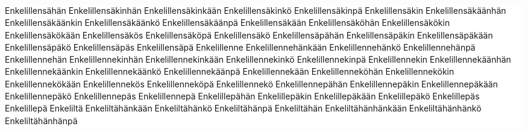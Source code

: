Enkelillensähän
Enkelillensäkinhän
Enkelillensäkinkään
Enkelillensäkinkö
Enkelillensäkinpä
Enkelillensäkin
Enkelillensäkäänhän
Enkelillensäkäänkin
Enkelillensäkäänkö
Enkelillensäkäänpä
Enkelillensäkään
Enkelillensäköhän
Enkelillensäkökin
Enkelillensäkökään
Enkelillensäkös
Enkelillensäköpä
Enkelillensäkö
Enkelillensäpähän
Enkelillensäpäkin
Enkelillensäpäkään
Enkelillensäpäkö
Enkelillensäpäs
Enkelillensäpä
Enkelillenne
Enkelillennehänkään
Enkelillennehänkö
Enkelillennehänpä
Enkelillennehän
Enkelillennekinhän
Enkelillennekinkään
Enkelillennekinkö
Enkelillennekinpä
Enkelillennekin
Enkelillennekäänhän
Enkelillennekäänkin
Enkelillennekäänkö
Enkelillennekäänpä
Enkelillennekään
Enkelillenneköhän
Enkelillennekökin
Enkelillennekökään
Enkelillennekös
Enkelillenneköpä
Enkelillennekö
Enkelillennepähän
Enkelillennepäkin
Enkelillennepäkään
Enkelillennepäkö
Enkelillennepäs
Enkelillennepä
Enkelillepähän
Enkelillepäkin
Enkelillepäkään
Enkelillepäkö
Enkelillepäs
Enkelillepä
Enkeliltä
Enkeliltähänkään
Enkeliltähänkö
Enkeliltähänpä
Enkeliltähän
Enkeliltähänhänkään
Enkeliltähänhänkö
Enkeliltähänhänpä